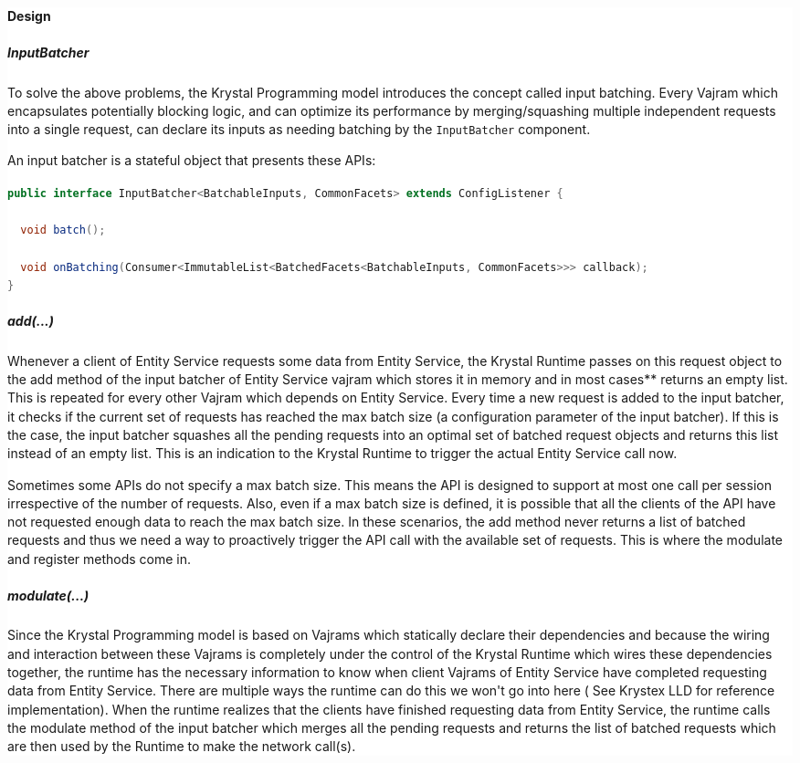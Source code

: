 #### Design

##### InputBatcher

To solve the above problems, the Krystal Programming model introduces the concept called input
batching. Every Vajram which encapsulates potentially blocking logic, and can optimize its
performance by merging/squashing multiple independent requests into a single request, can declare
its inputs as needing batching by the `InputBatcher` component.

An input batcher is a stateful object that presents these APIs:

```java
public interface InputBatcher<BatchableInputs, CommonFacets> extends ConfigListener {

  void batch();

  void onBatching(Consumer<ImmutableList<BatchedFacets<BatchableInputs, CommonFacets>>> callback);
}
```

##### add(...)

Whenever a client of Entity Service requests some data from Entity Service, the Krystal Runtime
passes on this request
object to the add method of the input batcher of Entity Service vajram which stores it in memory
and in most cases**
returns an empty list. This is repeated for every other Vajram which depends on Entity Service.
Every time a new request
is added to the input batcher, it checks if the current set of requests has reached the max batch
size (a
configuration parameter of the input batcher). If this is the case, the input batcher squashes
all the pending
requests into an optimal set of batched request objects and returns this list instead of an empty
list. This is an
indication to the Krystal Runtime to trigger the actual Entity Service call now.

Sometimes some APIs do not specify a max batch size. This means the API is designed to support at
most one call per
session irrespective of the number of requests. Also, even if a max batch size is defined, it is
possible that all the
clients of the API have not requested enough data to reach the max batch size. In these scenarios,
the add method never
returns a list of batched requests and thus we need a way to proactively trigger the API call with
the available set
of requests. This is where the modulate and register methods come in.

##### modulate(...)

Since the Krystal Programming model is based on Vajrams which statically declare their dependencies
and because the
wiring and interaction between these Vajrams is completely under the control of the Krystal Runtime
which wires these
dependencies together, the runtime has the necessary information to know when client Vajrams of
Entity Service have
completed requesting data from Entity Service. There are multiple ways the runtime can do this we
won't go into here (
See Krystex LLD for reference implementation). When the runtime realizes that the clients have
finished requesting data
from Entity Service, the runtime calls the modulate method of the input batcher which merges all
the pending requests
and returns the list of batched requests which are then used by the Runtime to make the network
call(s).
